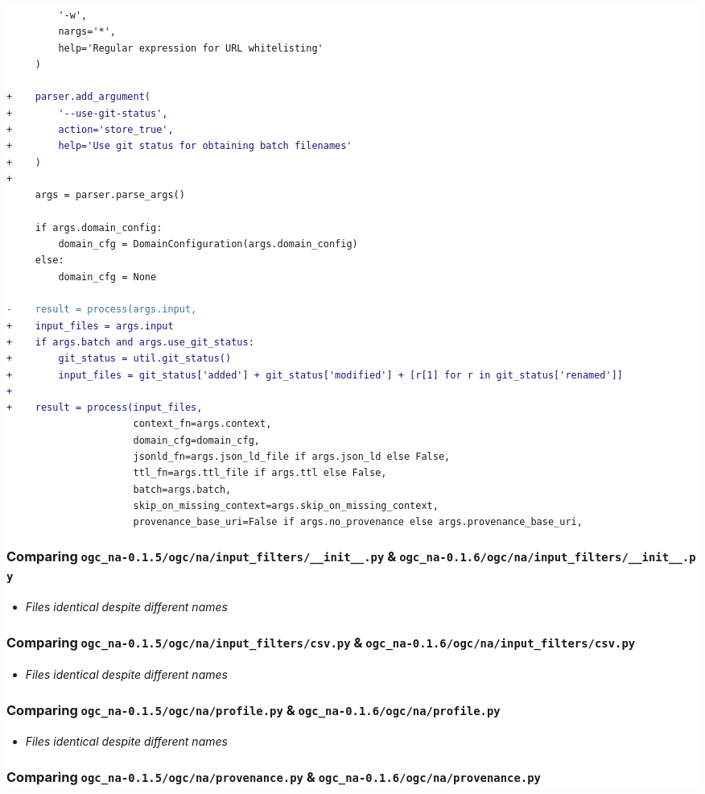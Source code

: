 ```diff
         '-w',
         nargs='*',
         help='Regular expression for URL whitelisting'
     )
 
+    parser.add_argument(
+        '--use-git-status',
+        action='store_true',
+        help='Use git status for obtaining batch filenames'
+    )
+
     args = parser.parse_args()
 
     if args.domain_config:
         domain_cfg = DomainConfiguration(args.domain_config)
     else:
         domain_cfg = None
 
-    result = process(args.input,
+    input_files = args.input
+    if args.batch and args.use_git_status:
+        git_status = util.git_status()
+        input_files = git_status['added'] + git_status['modified'] + [r[1] for r in git_status['renamed']]
+
+    result = process(input_files,
                      context_fn=args.context,
                      domain_cfg=domain_cfg,
                      jsonld_fn=args.json_ld_file if args.json_ld else False,
                      ttl_fn=args.ttl_file if args.ttl else False,
                      batch=args.batch,
                      skip_on_missing_context=args.skip_on_missing_context,
                      provenance_base_uri=False if args.no_provenance else args.provenance_base_uri,
```

### Comparing `ogc_na-0.1.5/ogc/na/input_filters/__init__.py` & `ogc_na-0.1.6/ogc/na/input_filters/__init__.py`

 * *Files identical despite different names*

### Comparing `ogc_na-0.1.5/ogc/na/input_filters/csv.py` & `ogc_na-0.1.6/ogc/na/input_filters/csv.py`

 * *Files identical despite different names*

### Comparing `ogc_na-0.1.5/ogc/na/profile.py` & `ogc_na-0.1.6/ogc/na/profile.py`

 * *Files identical despite different names*

### Comparing `ogc_na-0.1.5/ogc/na/provenance.py` & `ogc_na-0.1.6/ogc/na/provenance.py`
